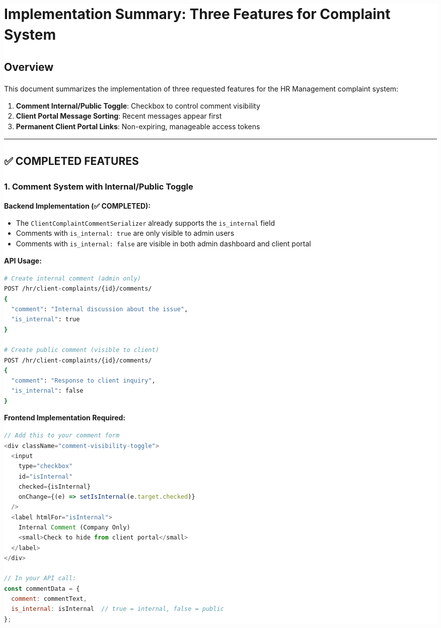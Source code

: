 # Implementation Summary: Three Features for Complaint System

## Overview
This document summarizes the implementation of three requested features for the HR Management complaint system:

1. **Comment Internal/Public Toggle**: Checkbox to control comment visibility
2. **Client Portal Message Sorting**: Recent messages appear first 
3. **Permanent Client Portal Links**: Non-expiring, manageable access tokens

---

## ✅ COMPLETED FEATURES

### 1. Comment System with Internal/Public Toggle

**Backend Implementation (✅ COMPLETED):**
- The `ClientComplaintCommentSerializer` already supports the `is_internal` field
- Comments with `is_internal: true` are only visible to admin users
- Comments with `is_internal: false` are visible in both admin dashboard and client portal

**API Usage:**
```bash
# Create internal comment (admin only)
POST /hr/client-complaints/{id}/comments/
{
  "comment": "Internal discussion about the issue",
  "is_internal": true
}

# Create public comment (visible to client)
POST /hr/client-complaints/{id}/comments/
{
  "comment": "Response to client inquiry", 
  "is_internal": false
}
```

**Frontend Implementation Required:**
```javascript
// Add this to your comment form
<div className="comment-visibility-toggle">
  <input 
    type="checkbox" 
    id="isInternal"
    checked={isInternal}
    onChange={(e) => setIsInternal(e.target.checked)}
  />
  <label htmlFor="isInternal">
    Internal Comment (Company Only) 
    <small>Check to hide from client portal</small>
  </label>
</div>

// In your API call:
const commentData = {
  comment: commentText,
  is_internal: isInternal  // true = internal, false = public
};
```
